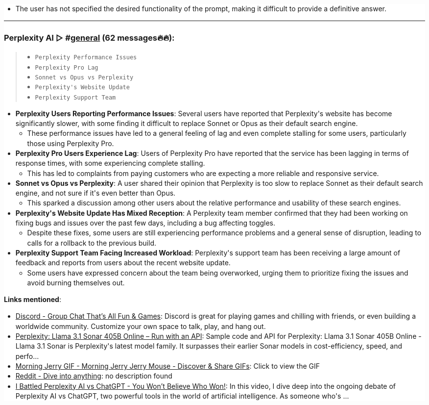    - The user has not specified the desired functionality of the prompt, making it difficult to provide a definitive answer.


  

---



### **Perplexity AI ▷ #[general](https://discord.com/channels/1047197230748151888/1047649527299055688/1273006284958076938)** (62 messages🔥🔥): 

> - `Perplexity Performance Issues`
> - `Perplexity Pro Lag`
> - `Sonnet vs Opus vs Perplexity`
> - `Perplexity's Website Update`
> - `Perplexity Support Team` 


- **Perplexity Users Reporting Performance Issues**: Several users have reported that Perplexity's website has become significantly slower, with some finding it difficult to replace Sonnet or Opus as their default search engine.
   - These performance issues have led to a general feeling of lag and even complete stalling for some users, particularly those using Perplexity Pro.
- **Perplexity Pro Users Experience Lag**: Users of Perplexity Pro have reported that the service has been lagging in terms of response times, with some experiencing complete stalling.
   - This has led to complaints from paying customers who are expecting a more reliable and responsive service.
- **Sonnet vs Opus vs Perplexity**: A user shared their opinion that Perplexity is too slow to replace Sonnet as their default search engine, and not sure if it's even better than Opus.
   - This sparked a discussion among other users about the relative performance and usability of these search engines.
- **Perplexity's Website Update Has Mixed Reception**: A Perplexity team member confirmed that they had been working on fixing bugs and issues over the past few days, including a bug affecting toggles.
   - Despite these fixes, some users are still experiencing performance problems and a general sense of disruption, leading to calls for a rollback to the previous build.
- **Perplexity Support Team Facing Increased Workload**: Perplexity's support team has been receiving a large amount of feedback and reports from users about the recent website update.
   - Some users have expressed concern about the team being overworked, urging them to prioritize fixing the issues and avoid burning themselves out.


<div class="linksMentioned">

<strong>Links mentioned</strong>:

<ul>
<li>
<a href="https://discord.co">Discord - Group Chat That’s All Fun &amp; Games</a>: Discord is great for playing games and chilling with friends, or even building a worldwide community. Customize your own space to talk, play, and hang out.</li><li><a href="https://openrouter.ai/models/perplexity/llama-3.1-sonar-huge-128k-online/api">Perplexity: Llama 3.1 Sonar 405B Online – Run with an API</a>: Sample code and API for Perplexity: Llama 3.1 Sonar 405B Online - Llama 3.1 Sonar is Perplexity&#x27;s latest model family. It surpasses their earlier Sonar models in cost-efficiency, speed, and perfo...</li><li><a href="https://tenor.com/bcmTe.gif">Morning Jerry GIF - Morning Jerry Jerry Mouse - Discover &amp; Share GIFs</a>: Click to view the GIF</li><li><a href="https://www.reddit.com/r/singularity/s/Vb3T5NLjxN">Reddit - Dive into anything</a>: no description found</li><li><a href="https://youtu.be/86OuyavwUnc?si=bPYa7SjT_tFSkgMl">I Battled Perplexity AI vs ChatGPT - You Won’t Believe Who Won!</a>: In this video, I dive deep into the ongoing debate of Perplexity AI vs ChatGPT, two powerful tools in the world of artificial intelligence. As someone who&#39;s ...
</li>
</ul>
